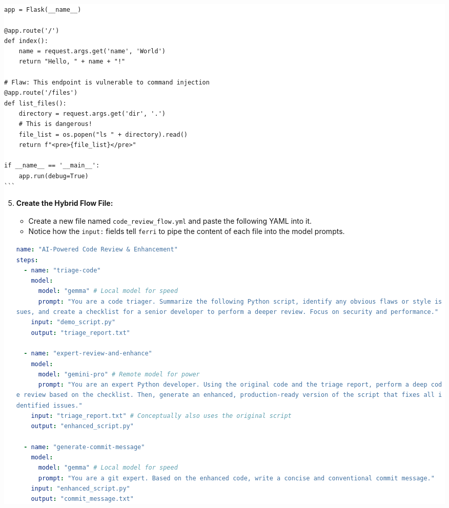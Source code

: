     app = Flask(__name__)

    @app.route('/')
    def index():
        name = request.args.get('name', 'World')
        return "Hello, " + name + "!"

    # Flaw: This endpoint is vulnerable to command injection
    @app.route('/files')
    def list_files():
        directory = request.args.get('dir', '.')
        # This is dangerous!
        file_list = os.popen("ls " + directory).read()
        return f"<pre>{file_list}</pre>"

    if __name__ == '__main__':
        app.run(debug=True)
    ```

5.  **Create the Hybrid Flow File:**
    *   Create a new file named `code_review_flow.yml` and paste the following YAML into it.
    *   Notice how the `input:` fields tell `ferri` to pipe the content of each file into the model prompts.

    ```yaml
    name: "AI-Powered Code Review & Enhancement"
    steps:
      - name: "triage-code"
        model:
          model: "gemma" # Local model for speed
          prompt: "You are a code triager. Summarize the following Python script, identify any obvious flaws or style issues, and create a checklist for a senior developer to perform a deeper review. Focus on security and performance."
        input: "demo_script.py"
        output: "triage_report.txt"

      - name: "expert-review-and-enhance"
        model:
          model: "gemini-pro" # Remote model for power
          prompt: "You are an expert Python developer. Using the original code and the triage report, perform a deep code review based on the checklist. Then, generate an enhanced, production-ready version of the script that fixes all identified issues."
        input: "triage_report.txt" # Conceptually also uses the original script
        output: "enhanced_script.py"

      - name: "generate-commit-message"
        model:
          model: "gemma" # Local model for speed
          prompt: "You are a git expert. Based on the enhanced code, write a concise and conventional commit message."
        input: "enhanced_script.py"
        output: "commit_message.txt"
    ```
